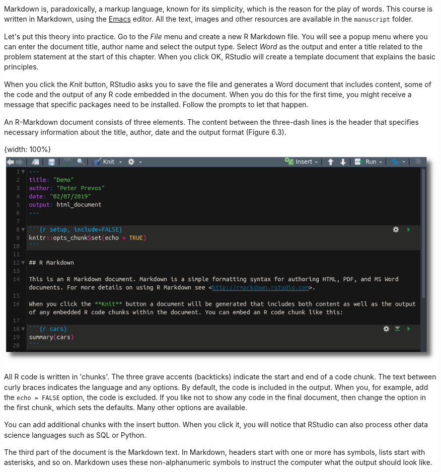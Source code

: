 Markdown is, paradoxically, a markup language, known for its simplicity, which is the reason for the play of words. This course is written in Markdown, using the [Emacs](https://www.gnu.org/software/emacs/) editor. All the text, images and other resources are available in the `manuscript` folder.

Let's put this theory into practice. Go to the *File* menu and create a new R Markdown file. You will see a popup menu where you can enter the document title, author name and select the output type. Select *Word* as the output and enter a title related to the problem statement at the start of this chapter. When you click OK, RStudio will create a template document that explains the basic principles.

When you click the *Knit* button, RStudio asks you to save the file and generates a Word document that includes content, some of the code and the output of any R code embedded in the document. When you do this for the first time, you might receive a message that specific packages need to be installed. Follow the prompts to let that happen.

An R-Markdown document consists of three elements. The content between the three-dash lines is the header that specifies necessary information about the title, author, date and the output format (Figure 6.3).

{width: 100%}
![Figure 6.3: Template R Markdown document.](resources/session6/rmarkdown-example.png)

All R code is written in 'chunks'. The three grave accents (backticks) indicate the start and end of a code chunk. The text between curly braces indicates the language and any options. By default, the code is included in the output. When you, for example, add the `echo = FALSE` option, the code is excluded. If you like not to show any code in the final document, then change the option in the first chunk, which sets the defaults. Many other options are available.

You can add additional chunks with the insert button. When you click it, you will notice that RStudio can also process other data science languages such as SQL or Python.

The third part of the document is the Markdown text. In Markdown, headers start with one or more has symbols, lists start with asterisks, and so on. Markdown uses these non-alphanumeric symbols to instruct the computer what the output should look like. 

